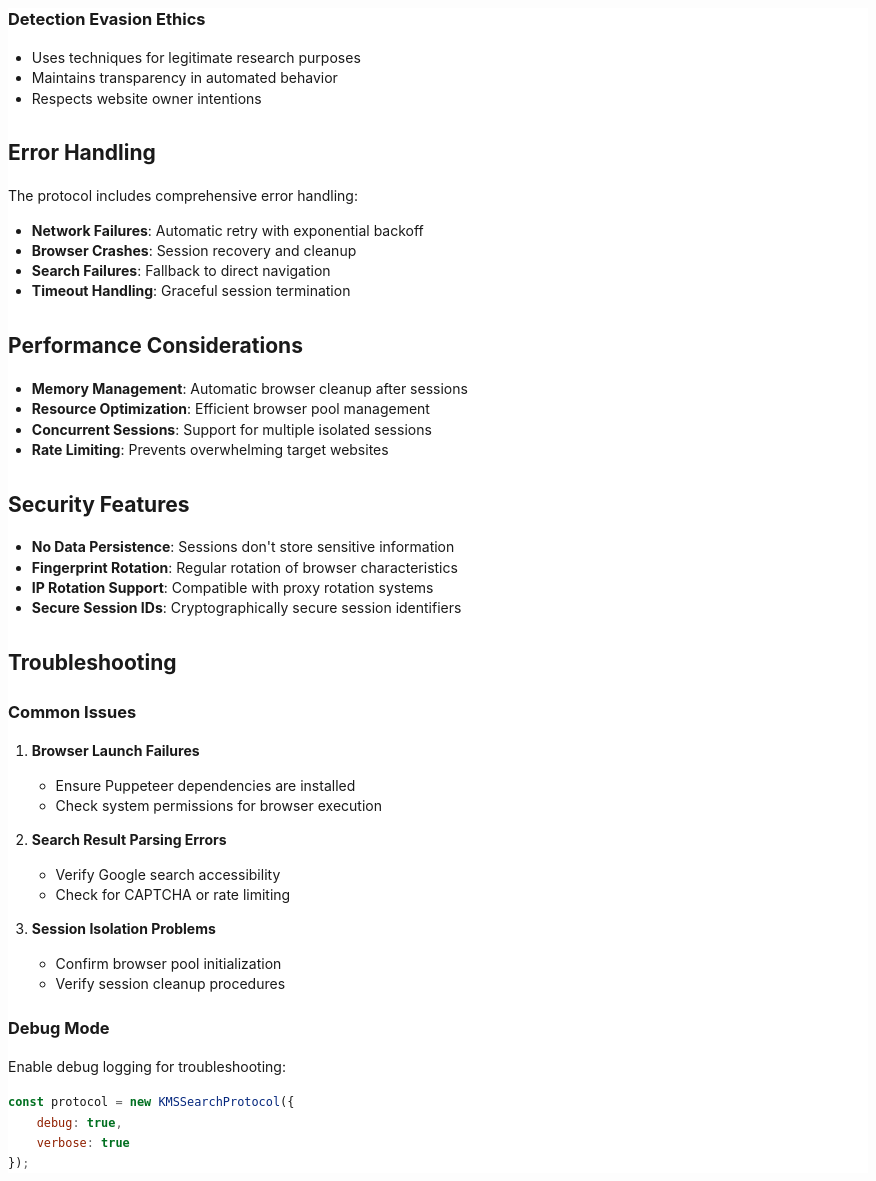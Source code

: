 ### Detection Evasion Ethics
- Uses techniques for legitimate research purposes
- Maintains transparency in automated behavior
- Respects website owner intentions

## Error Handling

The protocol includes comprehensive error handling:

- **Network Failures**: Automatic retry with exponential backoff
- **Browser Crashes**: Session recovery and cleanup
- **Search Failures**: Fallback to direct navigation
- **Timeout Handling**: Graceful session termination

## Performance Considerations

- **Memory Management**: Automatic browser cleanup after sessions
- **Resource Optimization**: Efficient browser pool management
- **Concurrent Sessions**: Support for multiple isolated sessions
- **Rate Limiting**: Prevents overwhelming target websites

## Security Features

- **No Data Persistence**: Sessions don't store sensitive information
- **Fingerprint Rotation**: Regular rotation of browser characteristics
- **IP Rotation Support**: Compatible with proxy rotation systems
- **Secure Session IDs**: Cryptographically secure session identifiers

## Troubleshooting

### Common Issues

1. **Browser Launch Failures**
   - Ensure Puppeteer dependencies are installed
   - Check system permissions for browser execution

2. **Search Result Parsing Errors**
   - Verify Google search accessibility
   - Check for CAPTCHA or rate limiting

3. **Session Isolation Problems**
   - Confirm browser pool initialization
   - Verify session cleanup procedures

### Debug Mode

Enable debug logging for troubleshooting:

```javascript
const protocol = new KMSSearchProtocol({
    debug: true,
    verbose: true
});
```
